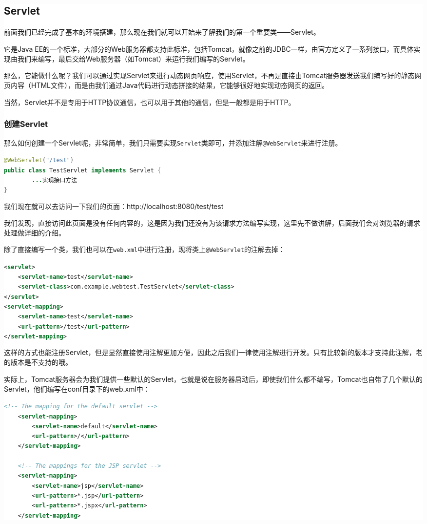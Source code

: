 ## Servlet

前面我们已经完成了基本的环境搭建，那么现在我们就可以开始来了解我们的第一个重要类——Servlet。

它是Java EE的一个标准，大部分的Web服务器都支持此标准，包括Tomcat，就像之前的JDBC一样，由官方定义了一系列接口，而具体实现由我们来编写，最后交给Web服务器（如Tomcat）来运行我们编写的Servlet。

那么，它能做什么呢？我们可以通过实现Servlet来进行动态网页响应，使用Servlet，不再是直接由Tomcat服务器发送我们编写好的静态网页内容（HTML文件），而是由我们通过Java代码进行动态拼接的结果，它能够很好地实现动态网页的返回。

当然，Servlet并不是专用于HTTP协议通信，也可以用于其他的通信，但是一般都是用于HTTP。

### 创建Servlet

那么如何创建一个Servlet呢，非常简单，我们只需要实现`Servlet`类即可，并添加注解`@WebServlet`来进行注册。

```java
@WebServlet("/test")
public class TestServlet implements Servlet {
		...实现接口方法
}
```

我们现在就可以去访问一下我们的页面：http://localhost:8080/test/test

我们发现，直接访问此页面是没有任何内容的，这是因为我们还没有为该请求方法编写实现，这里先不做讲解，后面我们会对浏览器的请求处理做详细的介绍。

除了直接编写一个类，我们也可以在`web.xml`中进行注册，现将类上`@WebServlet`的注解去掉：

```xml
<servlet>
    <servlet-name>test</servlet-name>
    <servlet-class>com.example.webtest.TestServlet</servlet-class>
</servlet>
<servlet-mapping>
    <servlet-name>test</servlet-name>
    <url-pattern>/test</url-pattern>
</servlet-mapping>
```

这样的方式也能注册Servlet，但是显然直接使用注解更加方便，因此之后我们一律使用注解进行开发。只有比较新的版本才支持此注解，老的版本是不支持的哦。

实际上，Tomcat服务器会为我们提供一些默认的Servlet，也就是说在服务器启动后，即使我们什么都不编写，Tomcat也自带了几个默认的Servlet，他们编写在conf目录下的web.xml中：

```xml
<!-- The mapping for the default servlet -->
    <servlet-mapping>
        <servlet-name>default</servlet-name>
        <url-pattern>/</url-pattern>
    </servlet-mapping>

    <!-- The mappings for the JSP servlet -->
    <servlet-mapping>
        <servlet-name>jsp</servlet-name>
        <url-pattern>*.jsp</url-pattern>
        <url-pattern>*.jspx</url-pattern>
    </servlet-mapping>

```
